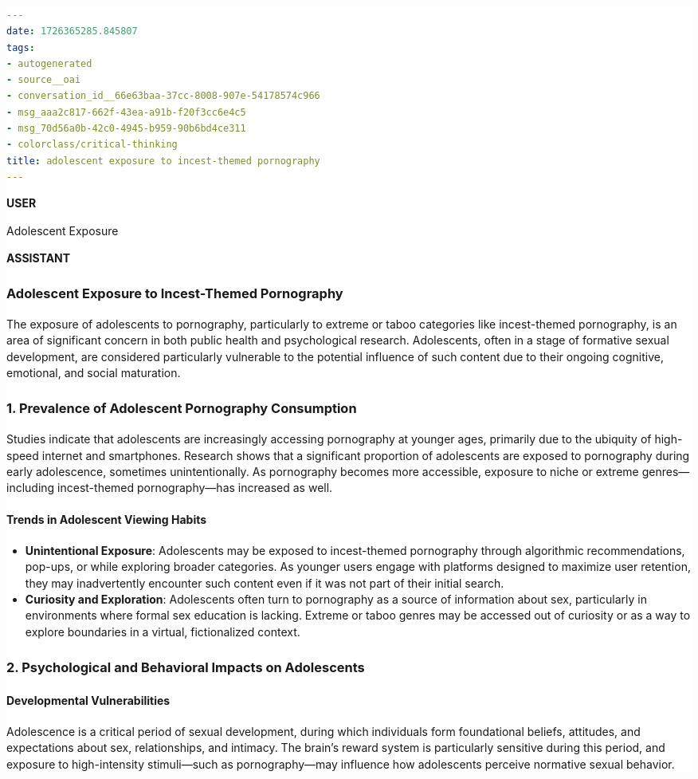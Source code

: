 ```yaml
---
date: 1726365285.845807
tags:
- autogenerated
- source__oai
- conversation_id__66e63baa-37cc-8008-907e-54178574c966
- msg_aaa2c817-662f-43ea-a91b-f20f3cc6e4c5
- msg_70d56a0b-42c0-4945-b959-90b6bd4ce311
- colorclass/critical-thinking
title: adolescent exposure to incest-themed pornography
---
```


**USER**

Adolescent Exposure


**ASSISTANT**

### Adolescent Exposure to Incest-Themed Pornography

The exposure of adolescents to pornography, particularly to extreme or taboo categories like incest-themed pornography, is an area of significant concern in both public health and psychological research. Adolescents, often in a stage of formative sexual development, are considered particularly vulnerable to the potential influence of such content due to their ongoing cognitive, emotional, and social maturation.

### 1. **Prevalence of Adolescent Pornography Consumption**
Studies indicate that adolescents are increasingly accessing pornography at younger ages, primarily due to the ubiquity of high-speed internet and smartphones. Research shows that a significant proportion of adolescents are exposed to pornography during early adolescence, sometimes unintentionally. As pornography becomes more accessible, exposure to niche or extreme genres—including incest-themed pornography—has increased as well.

#### **Trends in Adolescent Viewing Habits**
- **Unintentional Exposure**: Adolescents may be exposed to incest-themed pornography through algorithmic recommendations, pop-ups, or while exploring broader categories. As younger users engage with platforms designed to maximize user retention, they may inadvertently encounter such content even if it was not part of their initial search.
- **Curiosity and Exploration**: Adolescents often turn to pornography as a source of information about sex, particularly in environments where formal sex education is lacking. Extreme or taboo genres may be accessed out of curiosity or as a way to explore boundaries in a virtual, fictionalized context.

### 2. **Psychological and Behavioral Impacts on Adolescents**

#### **Developmental Vulnerabilities**
Adolescence is a critical period of sexual development, during which individuals form foundational beliefs, attitudes, and expectations about sex, relationships, and intimacy. The brain’s reward system is particularly sensitive during this period, and exposure to high-intensity stimuli—such as pornography—may influence how adolescents perceive normative sexual behavior.
